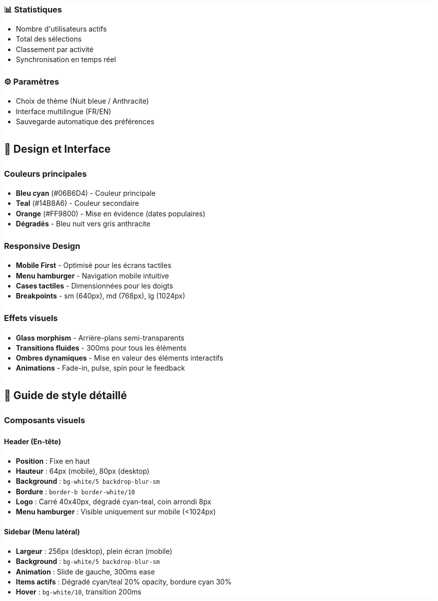 ### 📊 Statistiques
- Nombre d'utilisateurs actifs
- Total des sélections
- Classement par activité
- Synchronisation en temps réel

### ⚙️ Paramètres
- Choix de thème (Nuit bleue / Anthracite)
- Interface multilingue (FR/EN)
- Sauvegarde automatique des préférences

## 📱 Design et Interface

### Couleurs principales
- **Bleu cyan** (#06B6D4) - Couleur principale
- **Teal** (#14B8A6) - Couleur secondaire
- **Orange** (#FF9800) - Mise en évidence (dates populaires)
- **Dégradés** - Bleu nuit vers gris anthracite

### Responsive Design
- **Mobile First** - Optimisé pour les écrans tactiles
- **Menu hamburger** - Navigation mobile intuitive
- **Cases tactiles** - Dimensionnées pour les doigts
- **Breakpoints** - sm (640px), md (768px), lg (1024px)

### Effets visuels
- **Glass morphism** - Arrière-plans semi-transparents
- **Transitions fluides** - 300ms pour tous les éléments
- **Ombres dynamiques** - Mise en valeur des éléments interactifs
- **Animations** - Fade-in, pulse, spin pour le feedback

## 🎨 Guide de style détaillé

### Composants visuels

#### Header (En-tête)
- **Position** : Fixe en haut
- **Hauteur** : 64px (mobile), 80px (desktop)
- **Background** : `bg-white/5 backdrop-blur-sm`
- **Bordure** : `border-b border-white/10`
- **Logo** : Carré 40x40px, dégradé cyan-teal, coin arrondi 8px
- **Menu hamburger** : Visible uniquement sur mobile (<1024px)

#### Sidebar (Menu latéral)
- **Largeur** : 256px (desktop), plein écran (mobile)
- **Background** : `bg-white/5 backdrop-blur-sm`
- **Animation** : Slide de gauche, 300ms ease
- **Items actifs** : Dégradé cyan/teal 20% opacity, bordure cyan 30%
- **Hover** : `bg-white/10`, transition 200ms
